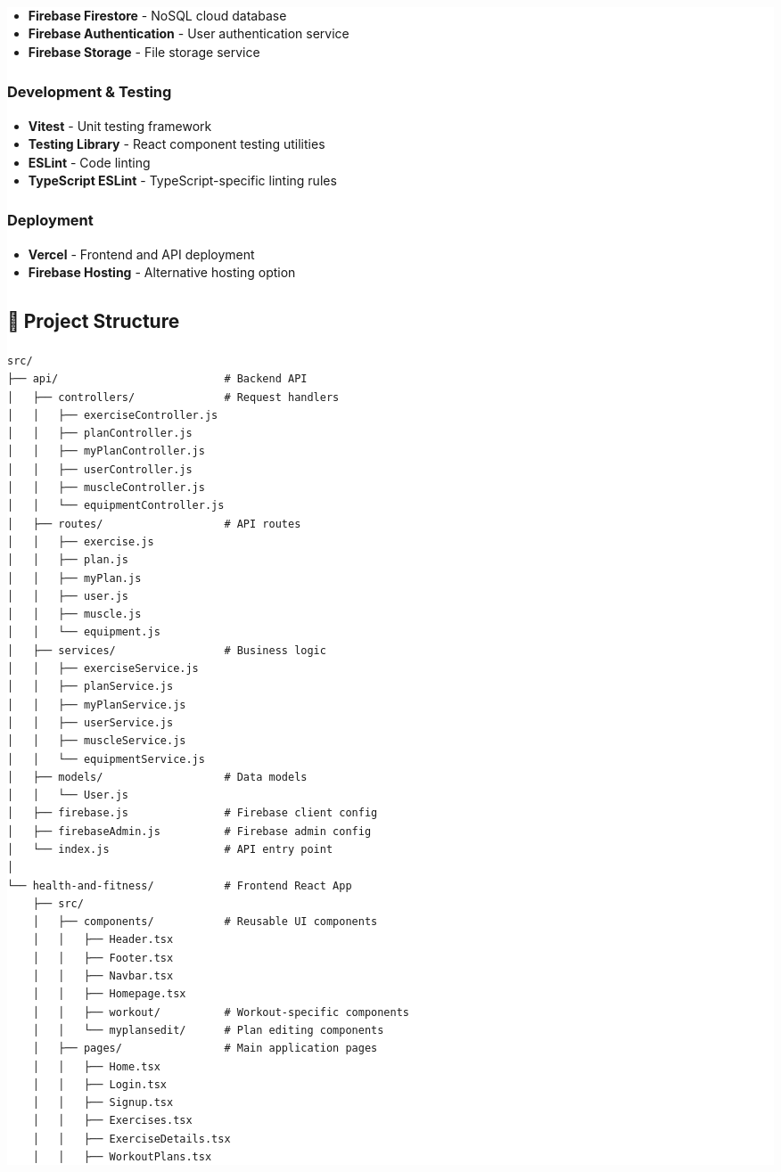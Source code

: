 - **Firebase Firestore** - NoSQL cloud database
- **Firebase Authentication** - User authentication service
- **Firebase Storage** - File storage service

### Development & Testing

- **Vitest** - Unit testing framework
- **Testing Library** - React component testing utilities
- **ESLint** - Code linting
- **TypeScript ESLint** - TypeScript-specific linting rules

### Deployment

- **Vercel** - Frontend and API deployment
- **Firebase Hosting** - Alternative hosting option

## 📁 Project Structure

```
src/
├── api/                          # Backend API
│   ├── controllers/              # Request handlers
│   │   ├── exerciseController.js
│   │   ├── planController.js
│   │   ├── myPlanController.js
│   │   ├── userController.js
│   │   ├── muscleController.js
│   │   └── equipmentController.js
│   ├── routes/                   # API routes
│   │   ├── exercise.js
│   │   ├── plan.js
│   │   ├── myPlan.js
│   │   ├── user.js
│   │   ├── muscle.js
│   │   └── equipment.js
│   ├── services/                 # Business logic
│   │   ├── exerciseService.js
│   │   ├── planService.js
│   │   ├── myPlanService.js
│   │   ├── userService.js
│   │   ├── muscleService.js
│   │   └── equipmentService.js
│   ├── models/                   # Data models
│   │   └── User.js
│   ├── firebase.js               # Firebase client config
│   ├── firebaseAdmin.js          # Firebase admin config
│   └── index.js                  # API entry point
│
└── health-and-fitness/           # Frontend React App
    ├── src/
    │   ├── components/           # Reusable UI components
    │   │   ├── Header.tsx
    │   │   ├── Footer.tsx
    │   │   ├── Navbar.tsx
    │   │   ├── Homepage.tsx
    │   │   ├── workout/          # Workout-specific components
    │   │   └── myplansedit/      # Plan editing components
    │   ├── pages/                # Main application pages
    │   │   ├── Home.tsx
    │   │   ├── Login.tsx
    │   │   ├── Signup.tsx
    │   │   ├── Exercises.tsx
    │   │   ├── ExerciseDetails.tsx
    │   │   ├── WorkoutPlans.tsx
```